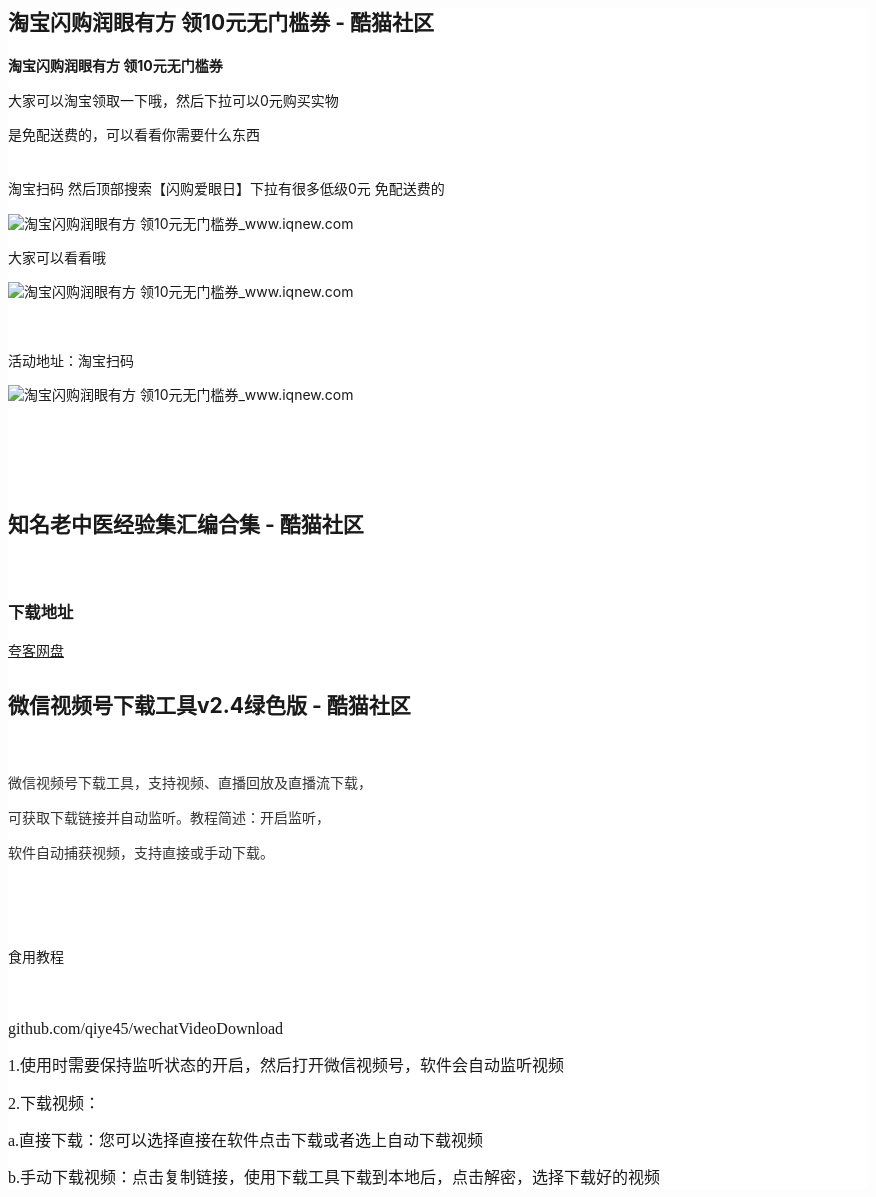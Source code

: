 ## 淘宝闪购润眼有方 领10元无门槛券 - 酷猫社区
<p><strong>淘宝闪购润眼有方 领10元无门槛券</strong></p> 
<p>大家可以淘宝领取一下哦，然后下拉可以0元购买实物</p> 
<p>是免配送费的，可以看看你需要什么东西</p> 
<p><br>淘宝扫码 然后顶部搜索【闪购爱眼日】下拉有很多低级0元 免配送费的</p> 
<p></p><div class="el-image"><img alt="淘宝闪购润眼有方 领10元无门槛券_www.iqnew.com" src="https://image.smallfawn.work/?url=https://img.iqnew.com/d/file/p/2025/06/05/d0090ae727cca584932436d89ebec34f.jpg" style="width: 220px; *//* height: 212px;" class="el-image__inner el-image__preview" referrerpolicy="no-referrer"></div><p></p> 
<p>大家可以看看哦</p> 
<p></p><div class="el-image"><img alt="淘宝闪购润眼有方 领10元无门槛券_www.iqnew.com" src="https://image.smallfawn.work/?url=https://img.iqnew.com/d/file/p/2025/06/05/84dd56a82ca184fec69b6f32e831e4a1.jpg" style="width: 645px; *//* height: 711px;" class="el-image__inner el-image__preview" referrerpolicy="no-referrer"></div><p></p> 
<p>&nbsp;</p> 
<p>活动地址：淘宝扫码</p> 
<p></p><div class="el-image"><img alt="淘宝闪购润眼有方 领10元无门槛券_www.iqnew.com" src="https://image.smallfawn.work/?url=https://img.iqnew.com/d/file/p/2025/06/05/d0090ae727cca584932436d89ebec34f.jpg" style="width: 220px; *//* height: 212px;" class="el-image__inner el-image__preview" referrerpolicy="no-referrer"></div><br>&nbsp;<p></p>
<br>

## 知名老中医经验集汇编合集 - 酷猫社区
<p><a class="pics" href="https://www.qq8y.com/upload/1/888552/images/20250605/20250605133435163516.png"></a></p><div class="el-image"><a class="pics" href="https://www.qq8y.com/upload/1/888552/images/20250605/20250605133435163516.png"><img class="scrollLoading" src="https://image.smallfawn.work/?url=https://www.qq8y.com/upload/1/888552/images/20250605/20250605133435163516.png" alt="" referrerpolicy="no-referrer"></a></div> <p></p>
<div id="fengexuxian"></div> 
<div class="page-content-intro main-article">
 <div class="down-url-wrap"> 
  <h3 class="tit"><i class="ico"></i>下载地址</h3> <a href="https://pan.quark.cn/s/7c102789b1ac" class="sbtn" title=""><i class="ico"></i><i class="line"></i>夸客网盘</a> &nbsp; 
 </div>
</div>

## 微信视频号下载工具v2.4绿色版 - 酷猫社区
<p> <br> </p> 
<p style="white-space:normal;"> <span style="color:#333333;font-family:&quot;font-size:16px;white-space:normal;background-color:#FFFFFF;">微信视频号下载工具，支持视频、直播回放及直播流下载，</span> </p> 
<p style="white-space:normal;"> <span style="color:#333333;font-family:&quot;font-size:16px;white-space:normal;background-color:#FFFFFF;">可获取下载链接并自动监听。教程简述：开启监听，</span> </p> 
<p style="white-space:normal;"> <span style="color:#333333;font-family:&quot;font-size:16px;white-space:normal;background-color:#FFFFFF;">软件自动捕获视频，支持直接或手动下载。</span> </p> 
<p> <br> </p> 
<p> <a class="pics" href="https://www.qq8y.com/upload/1/888552/images/20250605/20250605124686008600.png"></a></p><div class="el-image"><a class="pics" href="https://www.qq8y.com/upload/1/888552/images/20250605/20250605124686008600.png"><img class="scrollLoading" src="https://image.smallfawn.work/?url=https://www.qq8y.com/upload/1/888552/images/20250605/20250605124686008600.png" alt="" referrerpolicy="no-referrer"></a></div> <p></p> 
<p> <span style="font-family:&quot;box-sizing:border-box;text-size-adjust:none;margin:25px 0px 20px;padding:0px 0px 0px 10px;-webkit-tap-highlight-color:rgba(0, 0, 0, 0);font-size:16px;overflow-wrap:break-word;word-break:normal;border-left:4px solid #1B54BC;line-height:17px;color:#333333;white-space:normal;background-color:#FFFFFF;">食用教程</span> </p> 
<p> <br> </p> 
<p style="font-family:&quot;box-sizing:border-box;text-size-adjust:none;margin-top:0px;margin-bottom:10px;padding:0px;-webkit-tap-highlight-color:rgba(0, 0, 0, 0);word-break:normal;line-height:30px;color:#333333;font-size:15px;white-space:normal;background-color:#FFFFFF;"> <span style="font-size:16px;">github.com/qiye45/wechatVideoDownload</span> </p> 
<p style="font-family:&quot;box-sizing:border-box;text-size-adjust:none;margin-top:0px;margin-bottom:10px;padding:0px;-webkit-tap-highlight-color:rgba(0, 0, 0, 0);word-break:normal;line-height:30px;color:#333333;font-size:15px;white-space:normal;background-color:#FFFFFF;"> <span style="font-size:16px;">1.使用时需要保持监听状态的开启，然后打开微信视频号，软件会自动监听视频</span> </p> 
<p style="font-family:&quot;box-sizing:border-box;text-size-adjust:none;margin-top:0px;margin-bottom:10px;padding:0px;-webkit-tap-highlight-color:rgba(0, 0, 0, 0);word-break:normal;line-height:30px;color:#333333;font-size:15px;white-space:normal;background-color:#FFFFFF;"> <span style="font-size:16px;">2.下载视频：</span> </p> 
<p style="font-family:&quot;box-sizing:border-box;text-size-adjust:none;margin-top:0px;margin-bottom:10px;padding:0px;-webkit-tap-highlight-color:rgba(0, 0, 0, 0);word-break:normal;line-height:30px;color:#333333;font-size:15px;white-space:normal;background-color:#FFFFFF;"> <span style="font-size:16px;">a.直接下载：您可以选择直接在软件点击下载或者选上自动下载视频</span> </p> 
<p style="font-family:&quot;box-sizing:border-box;text-size-adjust:none;margin-top:0px;margin-bottom:10px;padding:0px;-webkit-tap-highlight-color:rgba(0, 0, 0, 0);word-break:normal;line-height:30px;color:#333333;font-size:15px;white-space:normal;background-color:#FFFFFF;"> <span style="font-size:16px;">b.手动下载视频：点击复制链接，使用下载工具下载到本地后，点击解密，选择下载好的视频</span><span style="font-family:&quot;"></span> </p> 